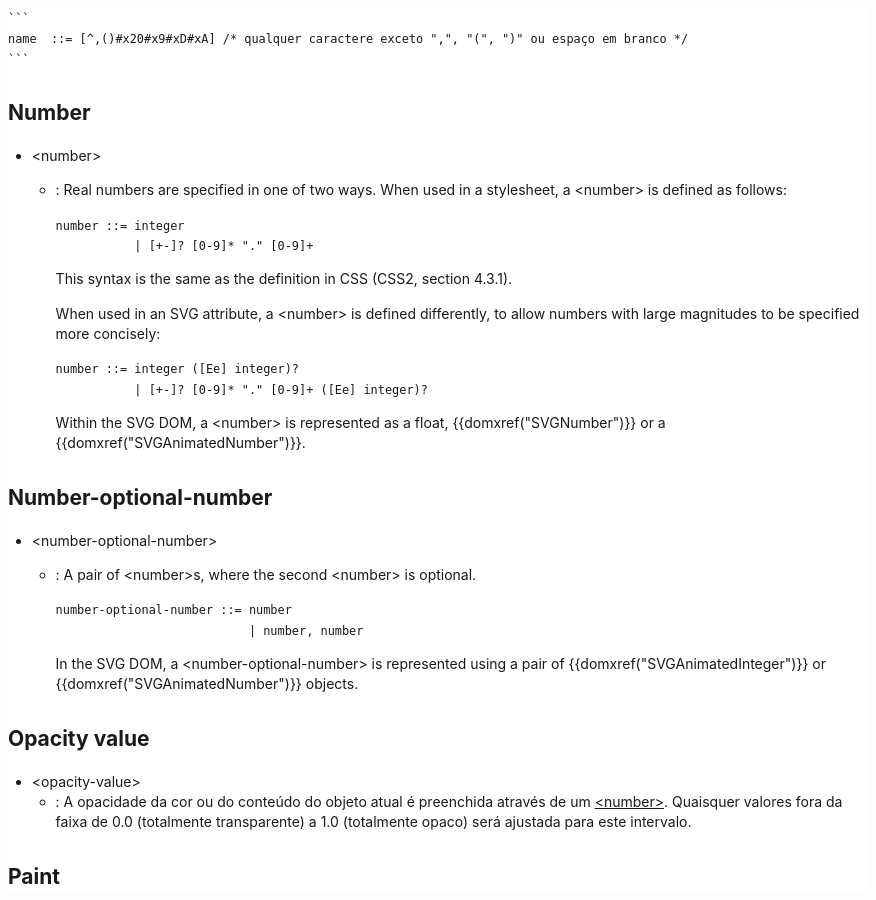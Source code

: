     ```
    name  ::= [^,()#x20#x9#xD#xA] /* qualquer caractere exceto ",", "(", ")" ou espaço em branco */
    ```

## Number

- \<number>

  - : Real numbers are specified in one of two ways. When used in a stylesheet, a \<number> is defined as follows:

    ```
    number ::= integer
               | [+-]? [0-9]* "." [0-9]+
    ```

    This syntax is the same as the definition in CSS (CSS2, section 4.3.1).

    When used in an SVG attribute, a \<number> is defined differently, to allow numbers with large magnitudes to be specified more concisely:

    ```
    number ::= integer ([Ee] integer)?
               | [+-]? [0-9]* "." [0-9]+ ([Ee] integer)?
    ```

    Within the SVG DOM, a \<number> is represented as a float, {{domxref("SVGNumber")}} or a {{domxref("SVGAnimatedNumber")}}.

## Number-optional-number

- \<number-optional-number>

  - : A pair of \<number>s, where the second \<number> is optional.

    ```
    number-optional-number ::= number
                               | number, number
    ```

    In the SVG DOM, a \<number-optional-number> is represented using a pair of {{domxref("SVGAnimatedInteger")}} or {{domxref("SVGAnimatedNumber")}} objects.

## Opacity value

- \<opacity-value>
  - : A opacidade da cor ou do conteúdo do objeto atual é preenchida através de um [\<number>](/pt-BR/docs/Web/SVG#number). Quaisquer valores fora da faixa de 0.0 (totalmente transparente) a 1.0 (totalmente opaco) será ajustada para este intervalo.

## Paint
